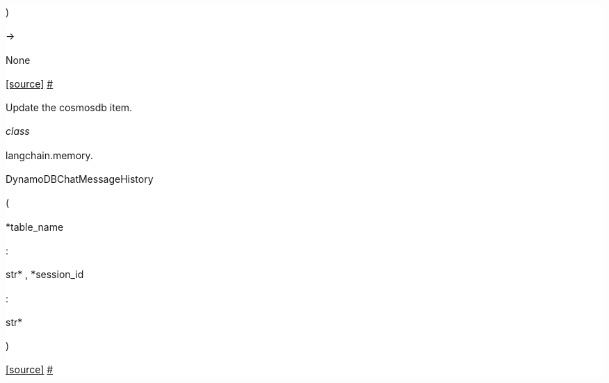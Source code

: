  )
 


 →
 


 None
 


[[source]](../../_modules/langchain/memory/chat_message_histories/cosmos_db#CosmosDBChatMessageHistory.upsert_messages)
[#](#langchain.memory.CosmosDBChatMessageHistory.upsert_messages "Permalink to this definition") 



 Update the cosmosdb item.
 








*class*


 langchain.memory.
 



 DynamoDBChatMessageHistory
 


 (
 
*table_name
 



 :
 





 str*
 ,
 *session_id
 



 :
 





 str*

 )
 
[[source]](../../_modules/langchain/memory/chat_message_histories/dynamodb#DynamoDBChatMessageHistory)
[#](#langchain.memory.DynamoDBChatMessageHistory "Permalink to this definition") 
